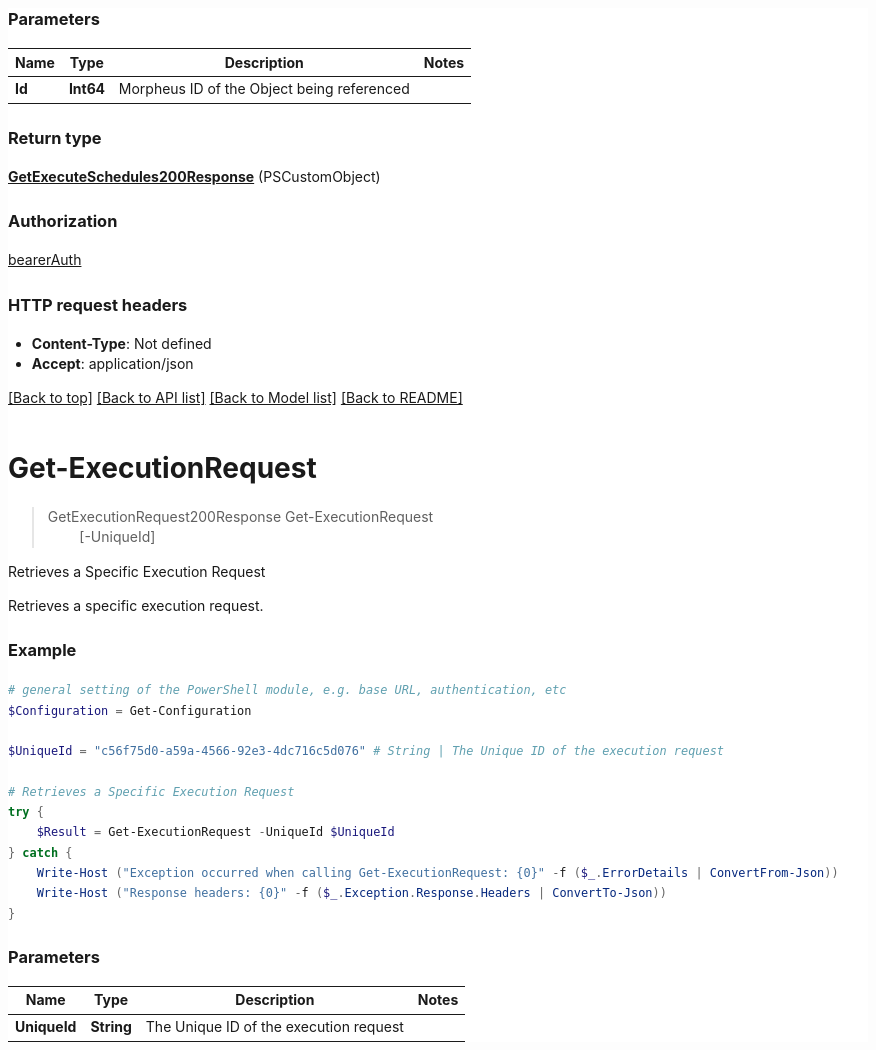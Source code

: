 ### Parameters

Name | Type | Description  | Notes
------------- | ------------- | ------------- | -------------
 **Id** | **Int64**| Morpheus ID of the Object being referenced | 

### Return type

[**GetExecuteSchedules200Response**](GetExecuteSchedules200Response.md) (PSCustomObject)

### Authorization

[bearerAuth](../README.md#bearerAuth)

### HTTP request headers

 - **Content-Type**: Not defined
 - **Accept**: application/json

[[Back to top]](#) [[Back to API list]](../README.md#documentation-for-api-endpoints) [[Back to Model list]](../README.md#documentation-for-models) [[Back to README]](../README.md)

<a id="Get-ExecutionRequest"></a>
# **Get-ExecutionRequest**
> GetExecutionRequest200Response Get-ExecutionRequest<br>
> &nbsp;&nbsp;&nbsp;&nbsp;&nbsp;&nbsp;&nbsp;&nbsp;[-UniqueId] <String><br>

Retrieves a Specific Execution Request

Retrieves a specific execution request. 

### Example
```powershell
# general setting of the PowerShell module, e.g. base URL, authentication, etc
$Configuration = Get-Configuration

$UniqueId = "c56f75d0-a59a-4566-92e3-4dc716c5d076" # String | The Unique ID of the execution request

# Retrieves a Specific Execution Request
try {
    $Result = Get-ExecutionRequest -UniqueId $UniqueId
} catch {
    Write-Host ("Exception occurred when calling Get-ExecutionRequest: {0}" -f ($_.ErrorDetails | ConvertFrom-Json))
    Write-Host ("Response headers: {0}" -f ($_.Exception.Response.Headers | ConvertTo-Json))
}
```

### Parameters

Name | Type | Description  | Notes
------------- | ------------- | ------------- | -------------
 **UniqueId** | **String**| The Unique ID of the execution request | 
